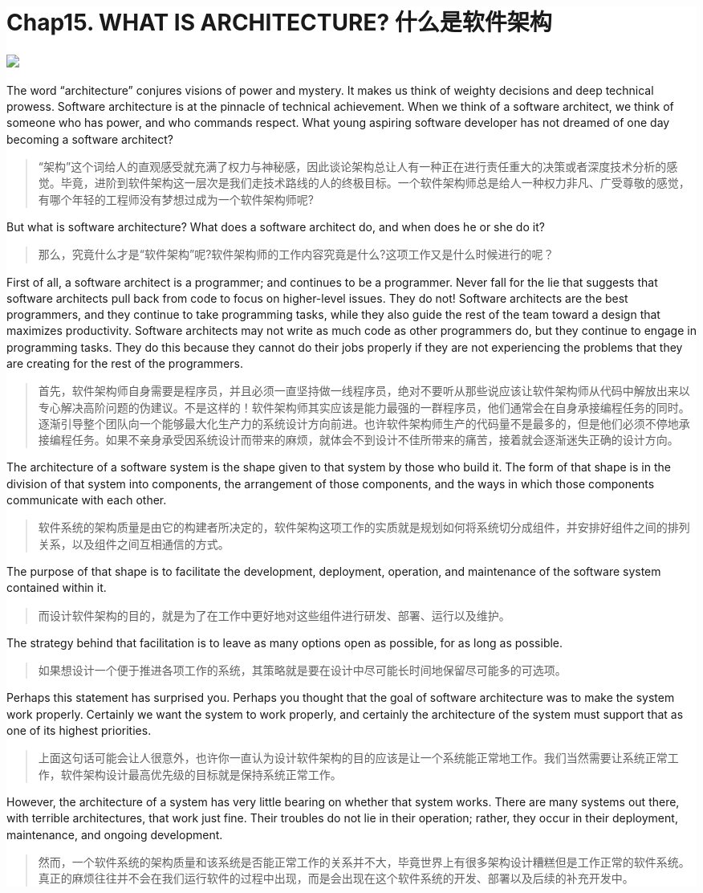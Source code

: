 # Chap15. WHAT IS ARCHITECTURE? 什么是软件架构

![](https://ngte-superbed.oss-cn-beijing.aliyuncs.com/book/mono/un/CH-UN15.jpg)

The word “architecture” conjures visions of power and mystery. It makes us think of weighty decisions and deep technical prowess. Software architecture is at the pinnacle of technical achievement. When we think of a software architect, we think of someone who has power, and who commands respect. What young aspiring software developer has not dreamed of one day becoming a software architect?

> “架构”这个词给人的直观感受就充满了权力与神秘感，因此谈论架构总让人有一种正在进行责任重大的决策或者深度技术分析的感觉。毕竟，进阶到软件架构这一层次是我们走技术路线的人的终极目标。一个软件架构师总是给人一种权力非凡、广受尊敬的感觉，有哪个年轻的工程师没有梦想过成为一个软件架构师呢?

But what is software architecture? What does a software architect do, and when does he or she do it?

> 那么，究竟什么才是“软件架构”呢?软件架构师的工作内容究竟是什么?这项工作又是什么时候进行的呢？

First of all, a software architect is a programmer; and continues to be a programmer. Never fall for the lie that suggests that software architects pull back from code to focus on higher-level issues. They do not! Software architects are the best programmers, and they continue to take programming tasks, while they also guide the rest of the team toward a design that maximizes productivity. Software architects may not write as much code as other programmers do, but they continue to engage in programming tasks. They do this because they cannot do their jobs properly if they are not experiencing the problems that they are creating for the rest of the programmers.

> 首先，软件架构师自身需要是程序员，并且必须一直坚持做一线程序员，绝对不要听从那些说应该让软件架构师从代码中解放出来以专心解决高阶问题的伪建议。不是这样的！软件架构师其实应该是能力最强的一群程序员，他们通常会在自身承接编程任务的同时。逐渐引导整个团队向一个能够最大化生产力的系统设计方向前进。也许软件架构师生产的代码量不是最多的，但是他们必须不停地承接编程任务。如果不亲身承受因系统设计而带来的麻烦，就体会不到设计不佳所带来的痛苦，接着就会逐渐迷失正确的设计方向。

The architecture of a software system is the shape given to that system by those who build it. The form of that shape is in the division of that system into components, the arrangement of those components, and the ways in which those components communicate with each other.

> 软件系统的架构质量是由它的构建者所决定的，软件架构这项工作的实质就是规划如何将系统切分成组件，并安排好组件之间的排列关系，以及组件之间互相通信的方式。

The purpose of that shape is to facilitate the development, deployment, operation, and maintenance of the software system contained within it.

> 而设计软件架构的目的，就是为了在工作中更好地对这些组件进行研发、部署、运行以及维护。

The strategy behind that facilitation is to leave as many options open as possible, for as long as possible.

> 如果想设计一个便于推进各项工作的系统，其策略就是要在设计中尽可能长时间地保留尽可能多的可选项。

Perhaps this statement has surprised you. Perhaps you thought that the goal of software architecture was to make the system work properly. Certainly we want the system to work properly, and certainly the architecture of the system must support that as one of its highest priorities.

> 上面这句话可能会让人很意外，也许你一直认为设计软件架构的目的应该是让一个系统能正常地工作。我们当然需要让系统正常工作，软件架构设计最高优先级的目标就是保持系统正常工作。

However, the architecture of a system has very little bearing on whether that system works. There are many systems out there, with terrible architectures, that work just fine. Their troubles do not lie in their operation; rather, they occur in their deployment, maintenance, and ongoing development.

> 然而，一个软件系统的架构质量和该系统是否能正常工作的关系并不大，毕竟世界上有很多架构设计糟糕但是工作正常的软件系统。真正的麻烦往往并不会在我们运行软件的过程中出现，而是会出现在这个软件系统的开发、部署以及后续的补充开发中。
